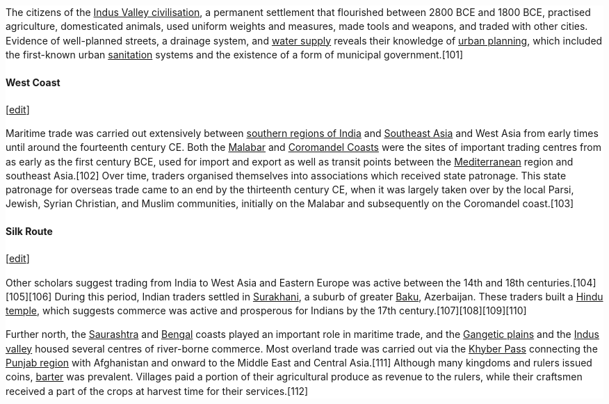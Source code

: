 The citizens of the [Indus Valley
civilisation](/wiki/Indus_Valley_civilisation "Indus Valley civilisation"), a
permanent settlement that flourished between 2800 BCE and 1800 BCE, practised
agriculture, domesticated animals, used uniform weights and measures, made
tools and weapons, and traded with other cities. Evidence of well-planned
streets, a drainage system, and [water supply](/wiki/Water_supply "Water
supply") reveals their knowledge of [urban planning](/wiki/Urban_planning
"Urban planning"), which included the first-known urban
[sanitation](/wiki/Sanitation "Sanitation") systems and the existence of a
form of municipal government.[101]

#### West Coast

[[edit](/w/index.php?title=Economy_of_India&action=edit&section=4 "Edit
section: West Coast")]

Maritime trade was carried out extensively between [southern regions of
India](/wiki/South_India "South India") and [Southeast
Asia](/wiki/Southeast_Asia "Southeast Asia") and West Asia from early times
until around the fourteenth century CE. Both the [Malabar](/wiki/Malabar_Coast
"Malabar Coast") and [Coromandel Coasts](/wiki/Coromandel_Coast "Coromandel
Coast") were the sites of important trading centres from as early as the first
century BCE, used for import and export as well as transit points between the
[Mediterranean](/wiki/Mediterranean "Mediterranean") region and southeast
Asia.[102] Over time, traders organised themselves into associations which
received state patronage. This state patronage for overseas trade came to an
end by the thirteenth century CE, when it was largely taken over by the local
Parsi, Jewish, Syrian Christian, and Muslim communities, initially on the
Malabar and subsequently on the Coromandel coast.[103]

#### Silk Route

[[edit](/w/index.php?title=Economy_of_India&action=edit&section=5 "Edit
section: Silk Route")]

Other scholars suggest trading from India to West Asia and Eastern Europe was
active between the 14th and 18th centuries.[104][105][106] During this period,
Indian traders settled in [Surakhani](/wiki/Suraxan%C4%B1_raion "Suraxanı
raion"), a suburb of greater [Baku](/wiki/Baku "Baku"), Azerbaijan. These
traders built a [Hindu temple](/wiki/Ateshgah_of_Baku "Ateshgah of Baku"),
which suggests commerce was active and prosperous for Indians by the 17th
century.[107][108][109][110]

Further north, the [Saurashtra](/wiki/Saurashtra_\(region\) "Saurashtra
\(region\)") and [Bengal](/wiki/Bengal "Bengal") coasts played an important
role in maritime trade, and the [Gangetic plains](/wiki/Gangetic_plains
"Gangetic plains") and the [Indus valley](/wiki/Indus_valley "Indus valley")
housed several centres of river-borne commerce. Most overland trade was
carried out via the [Khyber Pass](/wiki/Khyber_Pass "Khyber Pass") connecting
the [Punjab region](/wiki/Punjab_region "Punjab region") with Afghanistan and
onward to the Middle East and Central Asia.[111] Although many kingdoms and
rulers issued coins, [barter](/wiki/Barter "Barter") was prevalent. Villages
paid a portion of their agricultural produce as revenue to the rulers, while
their craftsmen received a part of the crops at harvest time for their
services.[112]
